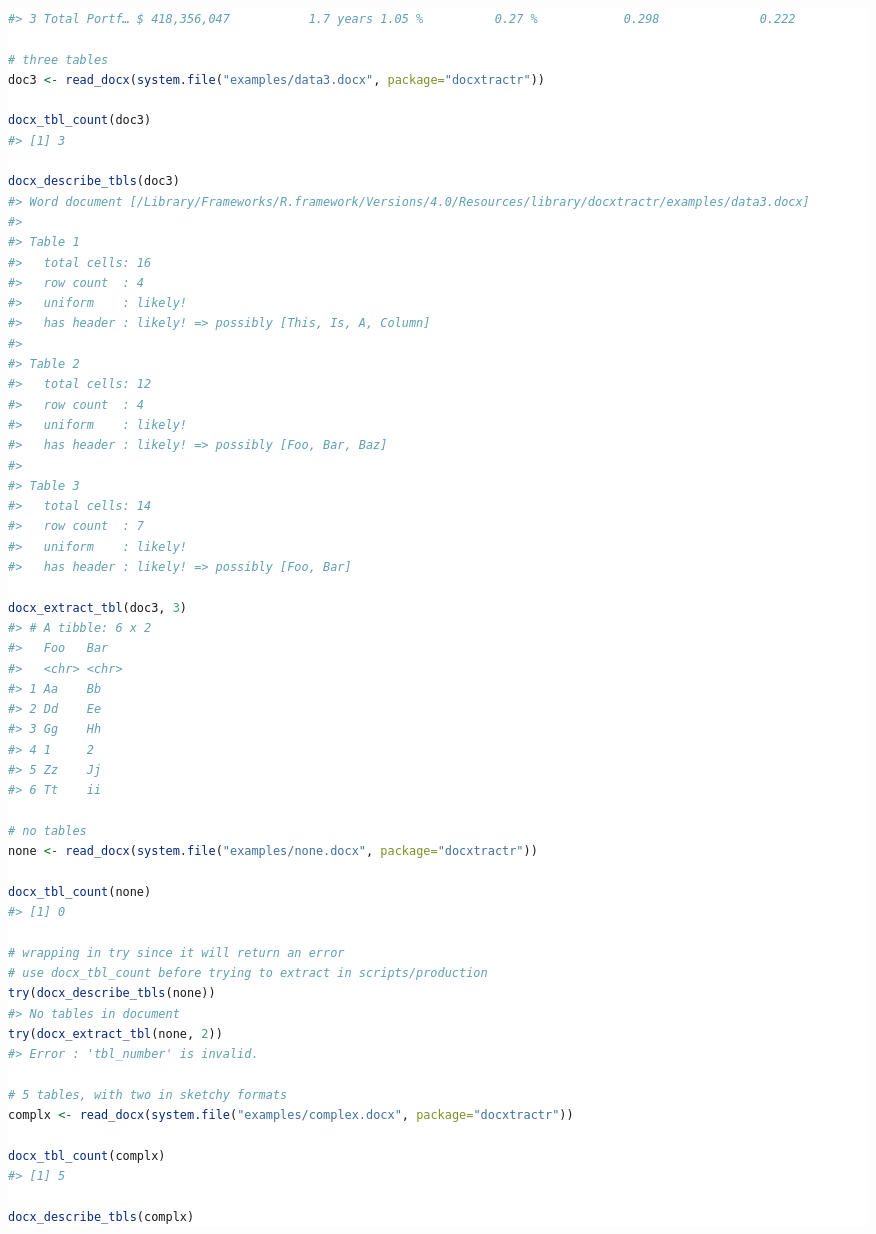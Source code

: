 ``` r
#> 3 Total Portf… $ 418,356,047           1.7 years 1.05 %          0.27 %            0.298              0.222

# three tables
doc3 <- read_docx(system.file("examples/data3.docx", package="docxtractr"))

docx_tbl_count(doc3)
#> [1] 3

docx_describe_tbls(doc3)
#> Word document [/Library/Frameworks/R.framework/Versions/4.0/Resources/library/docxtractr/examples/data3.docx]
#> 
#> Table 1
#>   total cells: 16
#>   row count  : 4
#>   uniform    : likely!
#>   has header : likely! => possibly [This, Is, A, Column]
#> 
#> Table 2
#>   total cells: 12
#>   row count  : 4
#>   uniform    : likely!
#>   has header : likely! => possibly [Foo, Bar, Baz]
#> 
#> Table 3
#>   total cells: 14
#>   row count  : 7
#>   uniform    : likely!
#>   has header : likely! => possibly [Foo, Bar]

docx_extract_tbl(doc3, 3)
#> # A tibble: 6 x 2
#>   Foo   Bar  
#>   <chr> <chr>
#> 1 Aa    Bb   
#> 2 Dd    Ee   
#> 3 Gg    Hh   
#> 4 1     2    
#> 5 Zz    Jj   
#> 6 Tt    ii

# no tables
none <- read_docx(system.file("examples/none.docx", package="docxtractr"))

docx_tbl_count(none)
#> [1] 0

# wrapping in try since it will return an error
# use docx_tbl_count before trying to extract in scripts/production
try(docx_describe_tbls(none))
#> No tables in document
try(docx_extract_tbl(none, 2))
#> Error : 'tbl_number' is invalid.

# 5 tables, with two in sketchy formats
complx <- read_docx(system.file("examples/complex.docx", package="docxtractr"))

docx_tbl_count(complx)
#> [1] 5

docx_describe_tbls(complx)
```